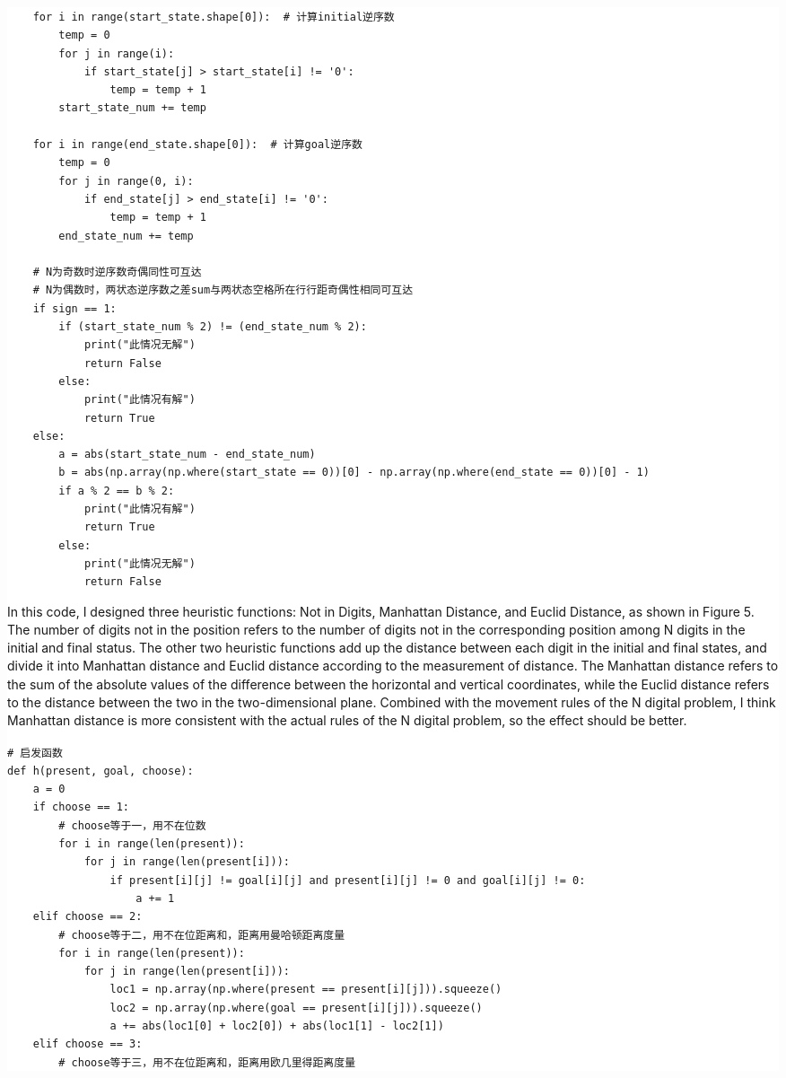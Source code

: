 ```python3
    for i in range(start_state.shape[0]):  # 计算initial逆序数
        temp = 0
        for j in range(i):
            if start_state[j] > start_state[i] != '0':
                temp = temp + 1
        start_state_num += temp

    for i in range(end_state.shape[0]):  # 计算goal逆序数
        temp = 0
        for j in range(0, i):
            if end_state[j] > end_state[i] != '0':
                temp = temp + 1
        end_state_num += temp

    # N为奇数时逆序数奇偶同性可互达
    # N为偶数时，两状态逆序数之差sum与两状态空格所在行行距奇偶性相同可互达
    if sign == 1:
        if (start_state_num % 2) != (end_state_num % 2):
            print("此情况无解")
            return False
        else:
            print("此情况有解")
            return True
    else:
        a = abs(start_state_num - end_state_num)
        b = abs(np.array(np.where(start_state == 0))[0] - np.array(np.where(end_state == 0))[0] - 1)
        if a % 2 == b % 2:
            print("此情况有解")
            return True
        else:
            print("此情况无解")
            return False
```
In this code, I designed three heuristic functions: Not in Digits, Manhattan Distance, and Euclid Distance, as shown in Figure 5. The number of digits not in the position refers to the number of digits not in the corresponding position among N digits in the initial and final status. The other two heuristic functions add up the distance between each digit in the initial and final states, and divide it into Manhattan distance and Euclid distance according to the measurement of distance. The Manhattan distance refers to the sum of the absolute values of the difference between the horizontal and vertical coordinates, while the Euclid distance refers to the distance between the two in the two-dimensional plane. Combined with the movement rules of the N digital problem, I think Manhattan distance is more consistent with the actual rules of the N digital problem, so the effect should be better.
```python3
# 启发函数
def h(present, goal, choose):
    a = 0
    if choose == 1:
        # choose等于一，用不在位数
        for i in range(len(present)):
            for j in range(len(present[i])):
                if present[i][j] != goal[i][j] and present[i][j] != 0 and goal[i][j] != 0:
                    a += 1
    elif choose == 2:
        # choose等于二，用不在位距离和，距离用曼哈顿距离度量
        for i in range(len(present)):
            for j in range(len(present[i])):
                loc1 = np.array(np.where(present == present[i][j])).squeeze()
                loc2 = np.array(np.where(goal == present[i][j])).squeeze()
                a += abs(loc1[0] + loc2[0]) + abs(loc1[1] - loc2[1])
    elif choose == 3:
        # choose等于三，用不在位距离和，距离用欧几里得距离度量
```